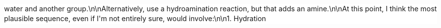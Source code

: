 water and another group.\n\nAlternatively, use a hydroamination reaction, but that adds an amine.\n\nAt this point, I think the most plausible sequence, even if I\'m not entirely sure, would involve:\n\n1. Hydration 